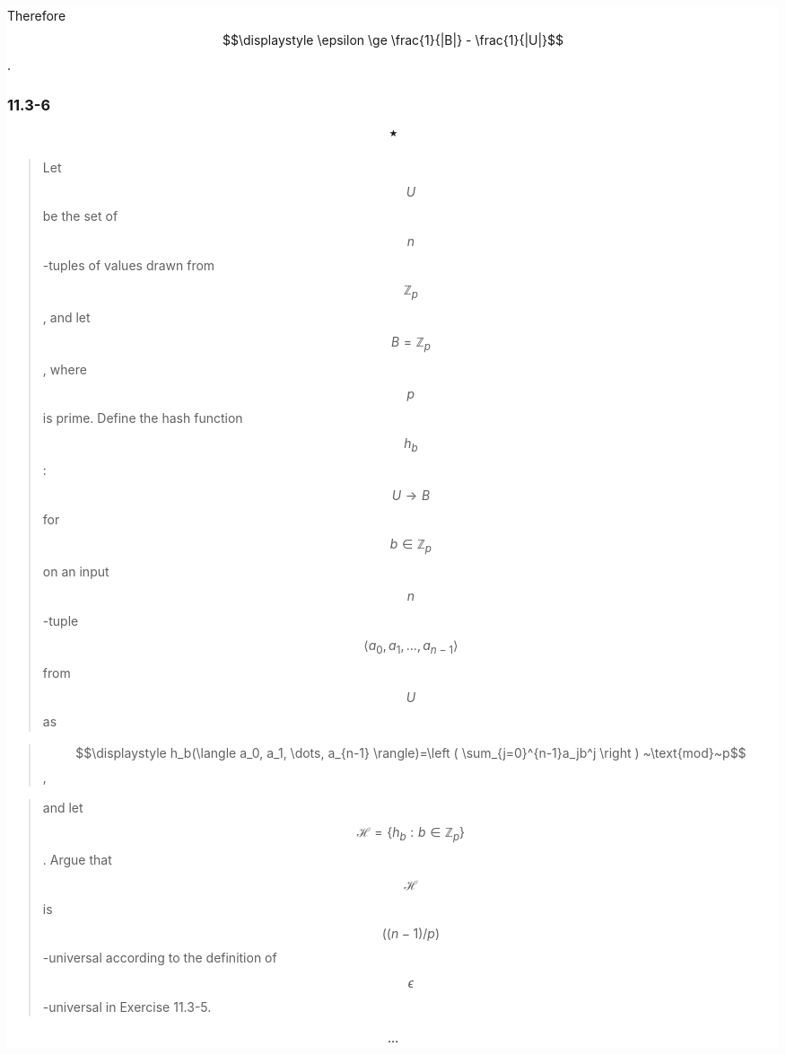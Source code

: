 Therefore $$\displaystyle \epsilon \ge \frac{1}{|B|} - \frac{1}{|U|}$$.

### 11.3-6 $$\star$$

> Let $$U$$ be the set of $$n$$-tuples of values drawn from $$\mathbb{Z}_p$$, and let $$B=\mathbb{Z}_p$$, where $$p$$ is prime. Define the hash function $$h_b$$: $$U \rightarrow B$$ for $$b \in \mathbb{Z}_p$$ on an input $$n$$-tuple $$\langle a_0, a_1, \dots, a_{n-1} \rangle$$ from $$U$$ as

> $$\displaystyle h_b(\langle a_0, a_1, \dots, a_{n-1} \rangle)=\left ( \sum_{j=0}^{n-1}a_jb^j \right ) ~\text{mod}~p$$,

> and let $$\mathcal{H}=\{ h_b : b \in \mathbb{Z}_p \}$$. Argue that $$\mathcal{H}$$ is $$((n-1)/p)$$-universal according to the definition of $$\epsilon$$-universal in Exercise 11.3-5.

$$\dots$$
